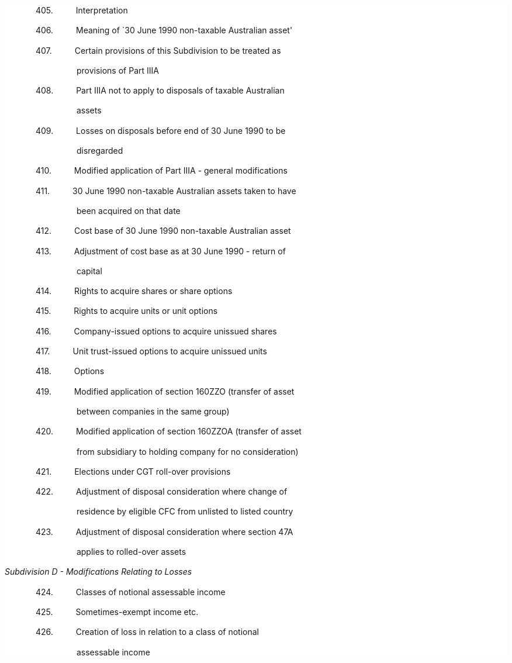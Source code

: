         405.      Interpretation

        406.      Meaning of `30 June 1990 non-taxable Australian asset'

        407.      Certain provisions of this Subdivision to be treated as

                  provisions of Part IIIA

        408.      Part IIIA not to apply to disposals of taxable Australian

                  assets

        409.      Losses on disposals before end of 30 June 1990 to be

                  disregarded

        410.      Modified application of Part IIIA - general modifications

        411.      30 June 1990 non-taxable Australian assets taken to have

                  been acquired on that date

        412.      Cost base of 30 June 1990 non-taxable Australian asset

        413.      Adjustment of cost base as at 30 June 1990 - return of

                  capital

        414.      Rights to acquire shares or share options

        415.      Rights to acquire units or unit options

        416.      Company-issued options to acquire unissued shares

        417.      Unit trust-issued options to acquire unissued units

        418.      Options

        419.      Modified application of section 160ZZO (transfer of asset

                  between companies in the same group)

        420.      Modified application of section 160ZZOA (transfer of asset

                  from subsidiary to holding company for no consideration)

        421.      Elections under CGT roll-over provisions

        422.      Adjustment of disposal consideration where change of

                  residence by eligible CFC from unlisted to listed country

        423.      Adjustment of disposal consideration where section 47A

                  applies to rolled-over assets

_Subdivision D - Modifications Relating to Losses_

        424.      Classes of notional assessable income

        425.      Sometimes-exempt income etc.

        426.      Creation of loss in relation to a class of notional

                  assessable income
